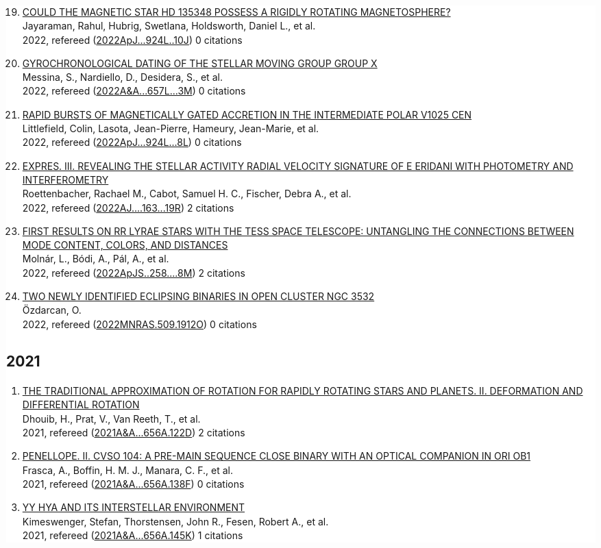 19. [COULD THE MAGNETIC STAR HD 135348 POSSESS A RIGIDLY ROTATING MAGNETOSPHERE?](http://adsabs.harvard.edu/abs/2022ApJ...924L..10J)  
Jayaraman, Rahul, Hubrig, Swetlana, Holdsworth, Daniel L., et al.    
2022, refereed ([2022ApJ...924L..10J](http://adsabs.harvard.edu/abs/2022ApJ...924L..10J))
<span class="badge">0 citations</span>

20. [GYROCHRONOLOGICAL DATING OF THE STELLAR MOVING GROUP GROUP X](http://adsabs.harvard.edu/abs/2022A&A...657L...3M)  
Messina, S., Nardiello, D., Desidera, S., et al.    
2022, refereed ([2022A&A...657L...3M](http://adsabs.harvard.edu/abs/2022A&A...657L...3M))
<span class="badge">0 citations</span>

21. [RAPID BURSTS OF MAGNETICALLY GATED ACCRETION IN THE INTERMEDIATE POLAR V1025 CEN](http://adsabs.harvard.edu/abs/2022ApJ...924L...8L)  
Littlefield, Colin, Lasota, Jean-Pierre, Hameury, Jean-Marie, et al.    
2022, refereed ([2022ApJ...924L...8L](http://adsabs.harvard.edu/abs/2022ApJ...924L...8L))
<span class="badge">0 citations</span>

22. [EXPRES. III. REVEALING THE STELLAR ACTIVITY RADIAL VELOCITY SIGNATURE OF Ε ERIDANI WITH PHOTOMETRY AND INTERFEROMETRY](http://adsabs.harvard.edu/abs/2022AJ....163...19R)  
Roettenbacher, Rachael M., Cabot, Samuel H. C., Fischer, Debra A., et al.    
2022, refereed ([2022AJ....163...19R](http://adsabs.harvard.edu/abs/2022AJ....163...19R))
<span class="badge">2 citations</span>

23. [FIRST RESULTS ON RR LYRAE STARS WITH THE TESS SPACE TELESCOPE: UNTANGLING THE CONNECTIONS BETWEEN MODE CONTENT, COLORS, AND DISTANCES](http://adsabs.harvard.edu/abs/2022ApJS..258....8M)  
Molnár, L., Bódi, A., Pál, A., et al.    
2022, refereed ([2022ApJS..258....8M](http://adsabs.harvard.edu/abs/2022ApJS..258....8M))
<span class="badge">2 citations</span>

24. [TWO NEWLY IDENTIFIED ECLIPSING BINARIES IN OPEN CLUSTER NGC 3532](http://adsabs.harvard.edu/abs/2022MNRAS.509.1912O)  
Özdarcan, O.    
2022, refereed ([2022MNRAS.509.1912O](http://adsabs.harvard.edu/abs/2022MNRAS.509.1912O))
<span class="badge">0 citations</span>


2021
----

1. [THE TRADITIONAL APPROXIMATION OF ROTATION FOR RAPIDLY ROTATING STARS AND PLANETS. II. DEFORMATION AND DIFFERENTIAL ROTATION](http://adsabs.harvard.edu/abs/2021A&A...656A.122D)  
Dhouib, H., Prat, V., Van Reeth, T., et al.    
2021, refereed ([2021A&A...656A.122D](http://adsabs.harvard.edu/abs/2021A&A...656A.122D))
<span class="badge">2 citations</span>

2. [PENELLOPE. II. CVSO 104: A PRE-MAIN SEQUENCE CLOSE BINARY WITH AN OPTICAL COMPANION IN ORI OB1](http://adsabs.harvard.edu/abs/2021A&A...656A.138F)  
Frasca, A., Boffin, H. M. J., Manara, C. F., et al.    
2021, refereed ([2021A&A...656A.138F](http://adsabs.harvard.edu/abs/2021A&A...656A.138F))
<span class="badge">0 citations</span>

3. [YY HYA AND ITS INTERSTELLAR ENVIRONMENT](http://adsabs.harvard.edu/abs/2021A&A...656A.145K)  
Kimeswenger, Stefan, Thorstensen, John R., Fesen, Robert A., et al.    
2021, refereed ([2021A&A...656A.145K](http://adsabs.harvard.edu/abs/2021A&A...656A.145K))
<span class="badge">1 citations</span>
